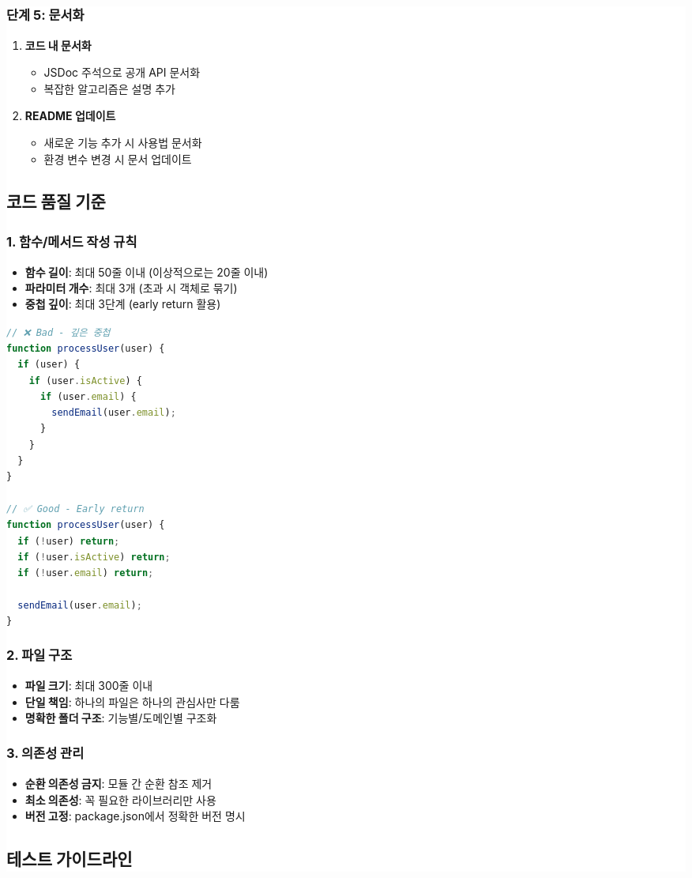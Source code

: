 ### 단계 5: 문서화

1. **코드 내 문서화**
   - JSDoc 주석으로 공개 API 문서화
   - 복잡한 알고리즘은 설명 추가

2. **README 업데이트**
   - 새로운 기능 추가 시 사용법 문서화
   - 환경 변수 변경 시 문서 업데이트

## 코드 품질 기준

### 1. 함수/메서드 작성 규칙

- **함수 길이**: 최대 50줄 이내 (이상적으로는 20줄 이내)
- **파라미터 개수**: 최대 3개 (초과 시 객체로 묶기)
- **중첩 깊이**: 최대 3단계 (early return 활용)

```typescript
// ❌ Bad - 깊은 중첩
function processUser(user) {
  if (user) {
    if (user.isActive) {
      if (user.email) {
        sendEmail(user.email);
      }
    }
  }
}

// ✅ Good - Early return
function processUser(user) {
  if (!user) return;
  if (!user.isActive) return;
  if (!user.email) return;

  sendEmail(user.email);
}
```

### 2. 파일 구조

- **파일 크기**: 최대 300줄 이내
- **단일 책임**: 하나의 파일은 하나의 관심사만 다룸
- **명확한 폴더 구조**: 기능별/도메인별 구조화

### 3. 의존성 관리

- **순환 의존성 금지**: 모듈 간 순환 참조 제거
- **최소 의존성**: 꼭 필요한 라이브러리만 사용
- **버전 고정**: package.json에서 정확한 버전 명시

## 테스트 가이드라인
